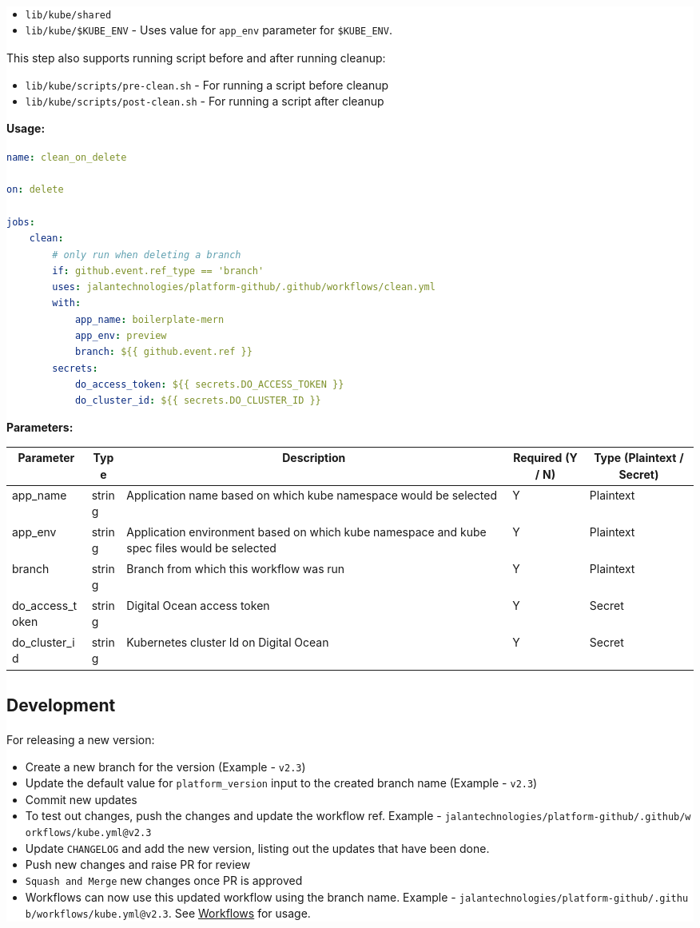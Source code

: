 - `lib/kube/shared`
- `lib/kube/$KUBE_ENV` - Uses value for `app_env` parameter for `$KUBE_ENV`.

This step also supports running script before and after running cleanup:

- `lib/kube/scripts/pre-clean.sh` - For running a script before cleanup
- `lib/kube/scripts/post-clean.sh` - For running a script after cleanup

**Usage:**

```yaml
name: clean_on_delete

on: delete

jobs:
    clean:
        # only run when deleting a branch
        if: github.event.ref_type == 'branch'
        uses: jalantechnologies/platform-github/.github/workflows/clean.yml
        with:
            app_name: boilerplate-mern
            app_env: preview
            branch: ${{ github.event.ref }}
        secrets:
            do_access_token: ${{ secrets.DO_ACCESS_TOKEN }}
            do_cluster_id: ${{ secrets.DO_CLUSTER_ID }}
```

**Parameters:**

| **Parameter**   | **Type** | **Description**                                                                             | **Required (Y / N)** | **Type (Plaintext / Secret)** |
|-----------------|----------|---------------------------------------------------------------------------------------------|----------------------|-------------------------------|
| app_name        | string   | Application name based on which kube namespace would be selected                            | Y                    | Plaintext                     |
| app_env         | string   | Application environment based on which kube namespace and kube spec files would be selected | Y                    | Plaintext                     |
| branch          | string   | Branch from which this workflow was run                                                     | Y                    | Plaintext                     |
| do_access_token | string   | Digital Ocean access token                                                                  | Y                    | Secret                        |
| do_cluster_id   | string   | Kubernetes cluster Id on Digital Ocean                                                      | Y                    | Secret                        |

## Development

For releasing a new version:

- Create a new branch for the version (Example - `v2.3`)
- Update the default value for `platform_version` input to the created branch name (Example - `v2.3`)
- Commit new updates
- To test out changes, push the changes and update the workflow ref. Example - `jalantechnologies/platform-github/.github/workflows/kube.yml@v2.3`
- Update `CHANGELOG` and add the new version, listing out the updates that have been done.
- Push new changes and raise PR for review
- `Squash and Merge` new changes once PR is approved
- Workflows can now use this updated workflow using the branch name. Example - `jalantechnologies/platform-github/.github/workflows/kube.yml@v2.3`. See [Workflows](#workflows) for usage.
